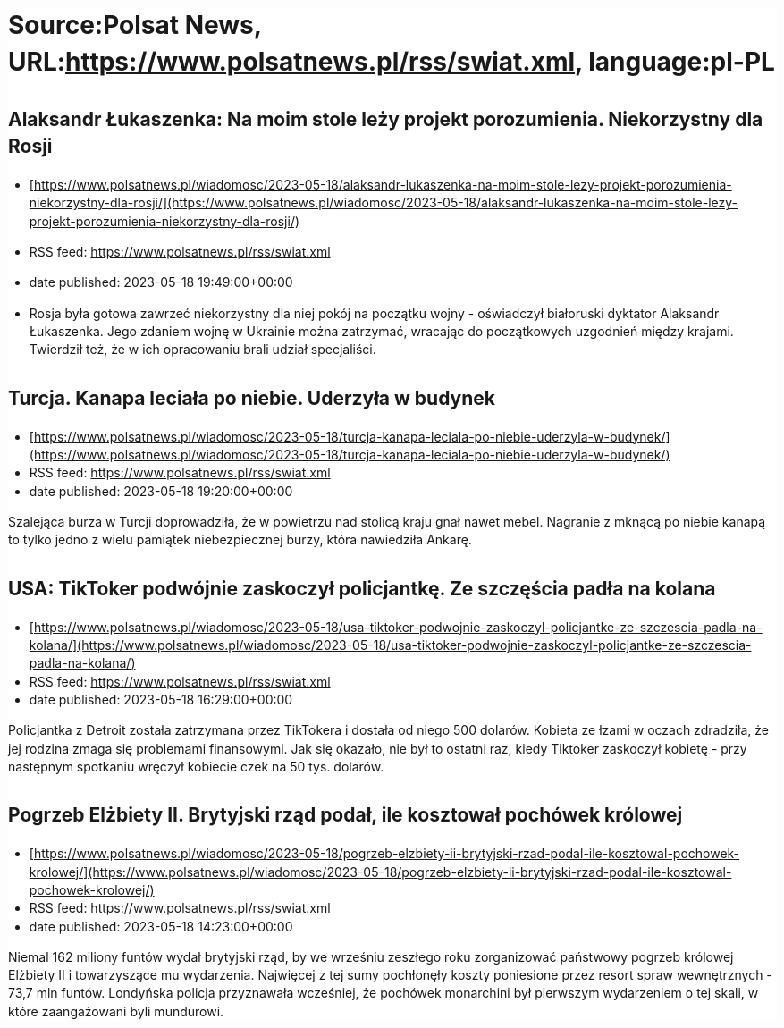 # Source:Polsat News, URL:https://www.polsatnews.pl/rss/swiat.xml, language:pl-PL

## Alaksandr Łukaszenka: Na moim stole leży projekt porozumienia. Niekorzystny dla Rosji
 - [https://www.polsatnews.pl/wiadomosc/2023-05-18/alaksandr-lukaszenka-na-moim-stole-lezy-projekt-porozumienia-niekorzystny-dla-rosji/](https://www.polsatnews.pl/wiadomosc/2023-05-18/alaksandr-lukaszenka-na-moim-stole-lezy-projekt-porozumienia-niekorzystny-dla-rosji/)
 - RSS feed: https://www.polsatnews.pl/rss/swiat.xml
 - date published: 2023-05-18 19:49:00+00:00

- Rosja była gotowa zawrzeć niekorzystny dla niej pokój na początku wojny - oświadczył białoruski dyktator Alaksandr Łukaszenka. Jego zdaniem wojnę w Ukrainie można zatrzymać, wracając do początkowych uzgodnień między krajami. Twierdził też, że w ich opracowaniu brali udział specjaliści.

## Turcja. Kanapa leciała po niebie. Uderzyła w budynek
 - [https://www.polsatnews.pl/wiadomosc/2023-05-18/turcja-kanapa-leciala-po-niebie-uderzyla-w-budynek/](https://www.polsatnews.pl/wiadomosc/2023-05-18/turcja-kanapa-leciala-po-niebie-uderzyla-w-budynek/)
 - RSS feed: https://www.polsatnews.pl/rss/swiat.xml
 - date published: 2023-05-18 19:20:00+00:00

Szalejąca burza w Turcji doprowadziła, że w powietrzu nad stolicą kraju gnał nawet mebel. Nagranie z mknącą po niebie kanapą to tylko jedno z wielu pamiątek niebezpiecznej burzy, która nawiedziła Ankarę.

## USA: TikToker podwójnie zaskoczył policjantkę. Ze szczęścia padła na kolana
 - [https://www.polsatnews.pl/wiadomosc/2023-05-18/usa-tiktoker-podwojnie-zaskoczyl-policjantke-ze-szczescia-padla-na-kolana/](https://www.polsatnews.pl/wiadomosc/2023-05-18/usa-tiktoker-podwojnie-zaskoczyl-policjantke-ze-szczescia-padla-na-kolana/)
 - RSS feed: https://www.polsatnews.pl/rss/swiat.xml
 - date published: 2023-05-18 16:29:00+00:00

Policjantka z Detroit została zatrzymana przez TikTokera i dostała od niego 500 dolarów. Kobieta ze łzami w oczach zdradziła, że jej rodzina zmaga się problemami finansowymi. Jak się okazało, nie był to ostatni raz, kiedy Tiktoker zaskoczył kobietę - przy następnym spotkaniu wręczył kobiecie czek na 50 tys. dolarów.

## Pogrzeb Elżbiety II. Brytyjski rząd podał, ile kosztował pochówek królowej
 - [https://www.polsatnews.pl/wiadomosc/2023-05-18/pogrzeb-elzbiety-ii-brytyjski-rzad-podal-ile-kosztowal-pochowek-krolowej/](https://www.polsatnews.pl/wiadomosc/2023-05-18/pogrzeb-elzbiety-ii-brytyjski-rzad-podal-ile-kosztowal-pochowek-krolowej/)
 - RSS feed: https://www.polsatnews.pl/rss/swiat.xml
 - date published: 2023-05-18 14:23:00+00:00

Niemal 162 miliony funtów wydał brytyjski rząd, by we wrześniu zeszłego roku zorganizować państwowy pogrzeb królowej Elżbiety II i towarzyszące mu wydarzenia. Najwięcej z tej sumy pochłonęły koszty poniesione przez resort spraw wewnętrznych - 73,7 mln funtów. Londyńska policja przyznawała wcześniej, że pochówek monarchini był pierwszym wydarzeniem o tej skali, w które zaangażowani byli mundurowi.
